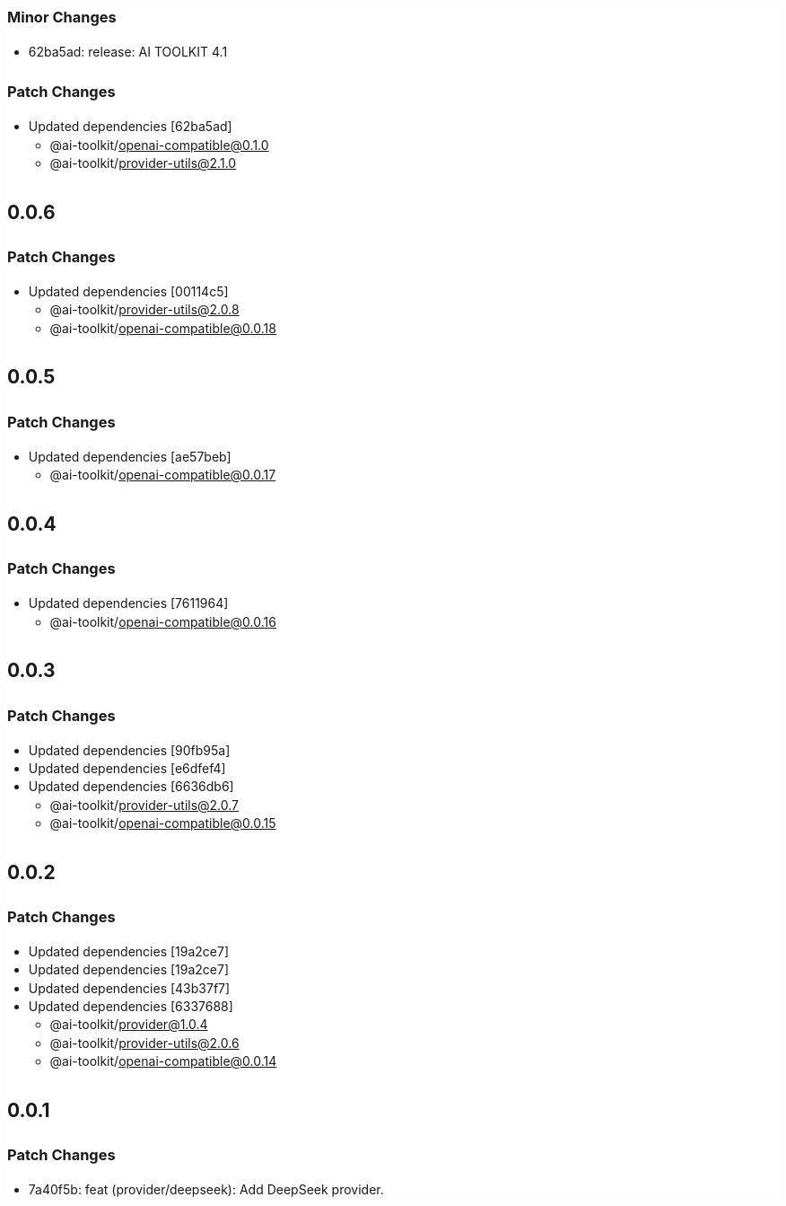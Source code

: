 ### Minor Changes

- 62ba5ad: release: AI TOOLKIT 4.1

### Patch Changes

- Updated dependencies [62ba5ad]
  - @ai-toolkit/openai-compatible@0.1.0
  - @ai-toolkit/provider-utils@2.1.0

## 0.0.6

### Patch Changes

- Updated dependencies [00114c5]
  - @ai-toolkit/provider-utils@2.0.8
  - @ai-toolkit/openai-compatible@0.0.18

## 0.0.5

### Patch Changes

- Updated dependencies [ae57beb]
  - @ai-toolkit/openai-compatible@0.0.17

## 0.0.4

### Patch Changes

- Updated dependencies [7611964]
  - @ai-toolkit/openai-compatible@0.0.16

## 0.0.3

### Patch Changes

- Updated dependencies [90fb95a]
- Updated dependencies [e6dfef4]
- Updated dependencies [6636db6]
  - @ai-toolkit/provider-utils@2.0.7
  - @ai-toolkit/openai-compatible@0.0.15

## 0.0.2

### Patch Changes

- Updated dependencies [19a2ce7]
- Updated dependencies [19a2ce7]
- Updated dependencies [43b37f7]
- Updated dependencies [6337688]
  - @ai-toolkit/provider@1.0.4
  - @ai-toolkit/provider-utils@2.0.6
  - @ai-toolkit/openai-compatible@0.0.14

## 0.0.1

### Patch Changes

- 7a40f5b: feat (provider/deepseek): Add DeepSeek provider.
